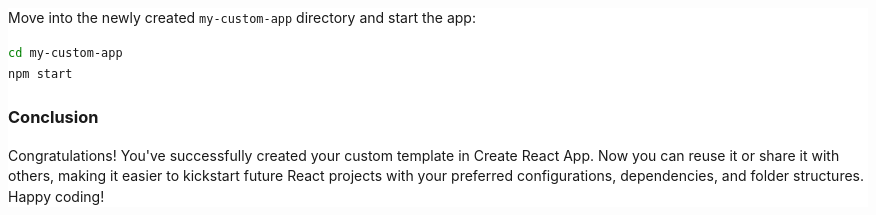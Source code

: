 Move into the newly created `my-custom-app` directory and start the app:

```bash
cd my-custom-app
npm start
```

### Conclusion

Congratulations! You've successfully created your custom template in Create React App. Now you can reuse it or share it with others, making it easier to kickstart future React projects with your preferred configurations, dependencies, and folder structures. Happy coding!